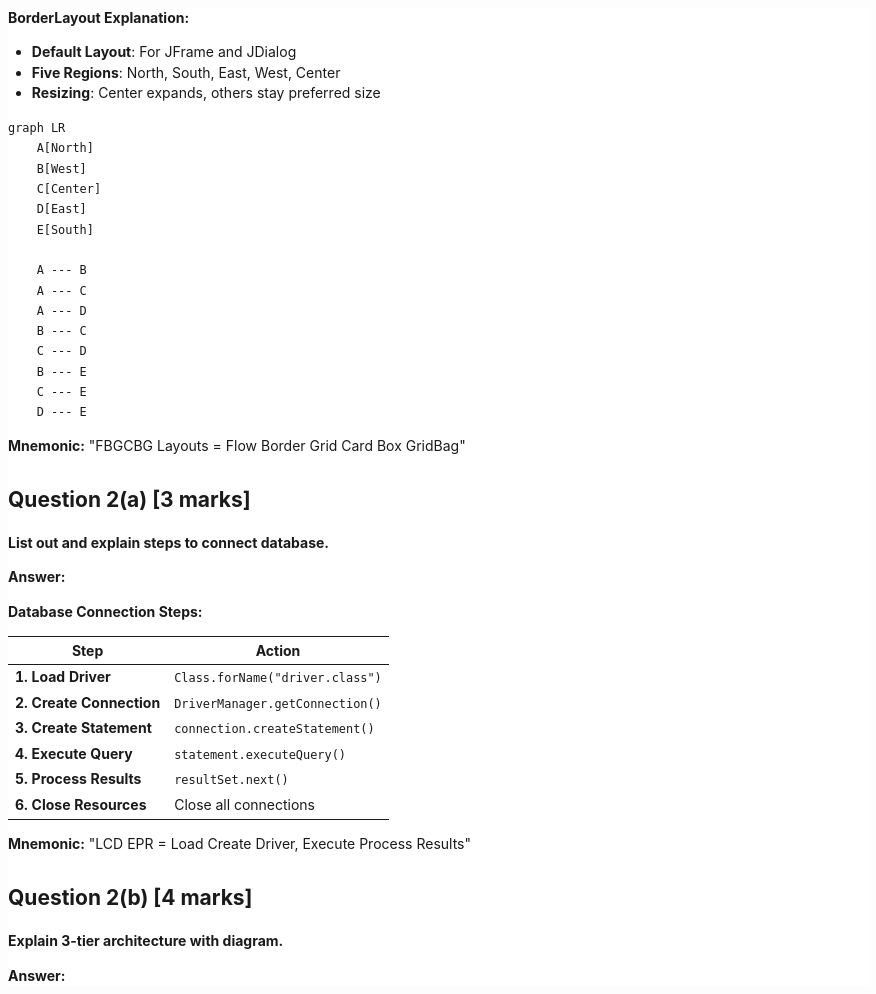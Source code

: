 **BorderLayout Explanation:**

- **Default Layout**: For JFrame and JDialog
- **Five Regions**: North, South, East, West, Center
- **Resizing**: Center expands, others stay preferred size

```mermaid
graph LR
    A[North] 
    B[West] 
    C[Center] 
    D[East]
    E[South]
    
    A --- B
    A --- C
    A --- D
    B --- C
    C --- D
    B --- E
    C --- E
    D --- E
```

**Mnemonic:** "FBGCBG Layouts = Flow Border Grid Card Box GridBag"

## Question 2(a) [3 marks]

**List out and explain steps to connect database.**

**Answer:**

**Database Connection Steps:**

| Step | Action |
|------|--------|
| **1. Load Driver** | `Class.forName("driver.class")` |
| **2. Create Connection** | `DriverManager.getConnection()` |
| **3. Create Statement** | `connection.createStatement()` |
| **4. Execute Query** | `statement.executeQuery()` |
| **5. Process Results** | `resultSet.next()` |
| **6. Close Resources** | Close all connections |

**Mnemonic:** "LCD EPR = Load Create Driver, Execute Process Results"

## Question 2(b) [4 marks]

**Explain 3-tier architecture with diagram.**

**Answer:**

